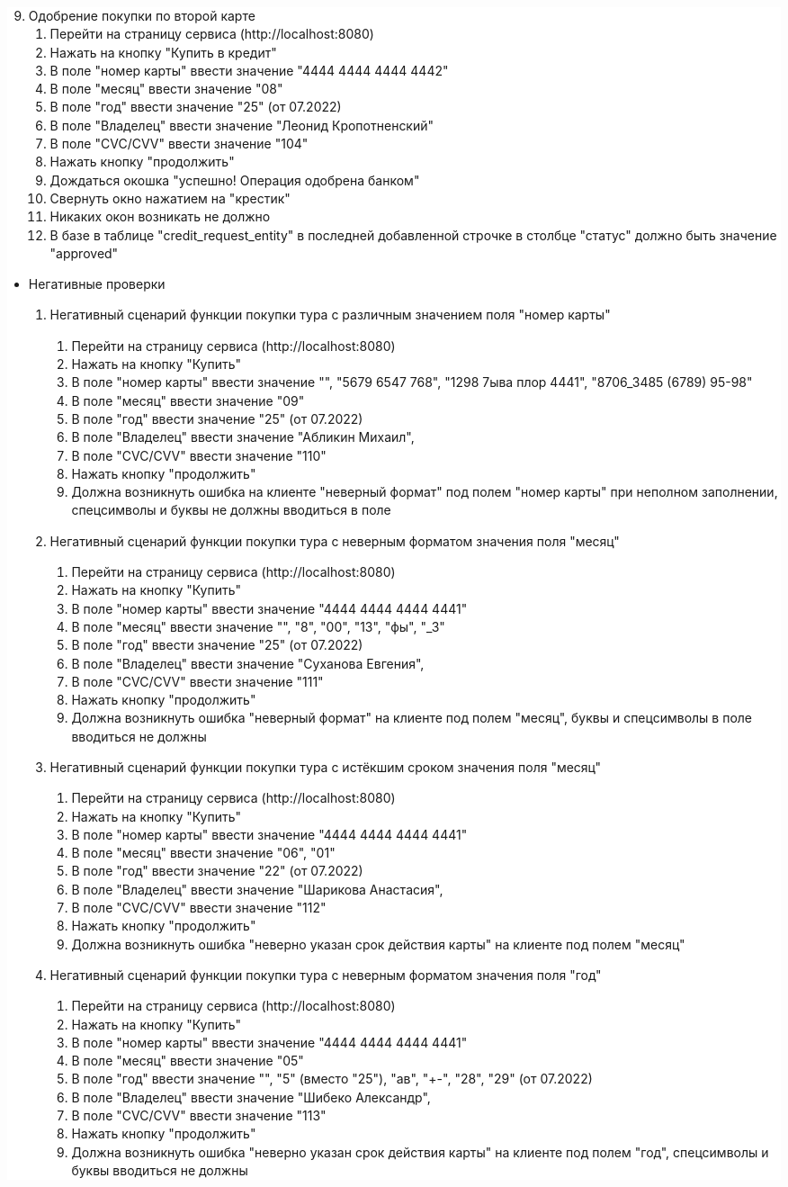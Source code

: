   9. Одобрение покупки по второй карте
     1. Перейти на страницу сервиса (http://localhost:8080)
     2. Нажать на кнопку "Купить в кредит"
     3. В поле "номер карты" ввести значение "4444 4444 4444 4442"
     4. В поле "месяц" ввести значение "08"
     5. В поле "год" ввести значение "25" (от 07.2022)
     6. В поле "Владелец" ввести значение "Леонид Кропотненский"
     7. В поле "CVC/CVV" ввести значение "104"
     8. Нажать кнопку "продолжить"
     9. Дождаться окошка "успешно! Операция одобрена банком"
     10. Свернуть окно нажатием на "крестик"
     11. Никаких окон возникать не должно
     12. В базе в таблице "credit_request_entity" в последней добавленной строчке в столбце "статус" должно быть значение "approved"

* Негативные проверки
  1. Негативный сценарий функции покупки тура с различным значением поля "номер карты"
     1. Перейти на страницу сервиса (http://localhost:8080)
     2. Нажать на кнопку "Купить"
     3. В поле "номер карты" ввести значение "", "5679 6547 768", "1298 7ыва плор 4441", "8706_3485 (6789) 95-98"
     4. В поле "месяц" ввести значение "09"
     5. В поле "год" ввести значение "25" (от 07.2022)
     6. В поле "Владелец" ввести значение "Абликин Михаил",
     7. В поле "CVC/CVV" ввести значение "110"
     8. Нажать кнопку "продолжить"
     9. Должна возникнуть ошибка на клиенте "неверный формат" под полем "номер карты" при неполном заполнении, спецсимволы и буквы не должны вводиться в поле

  2. Негативный сценарий функции покупки тура с неверным форматом значения поля "месяц"
     1. Перейти на страницу сервиса (http://localhost:8080)
     2. Нажать на кнопку "Купить"
     3. В поле "номер карты" ввести значение "4444 4444 4444 4441"
     4. В поле "месяц" ввести значение "", "8", "00", "13", "фы", "_3"
     5. В поле "год" ввести значение "25" (от 07.2022)
     6. В поле "Владелец" ввести значение "Суханова Евгения",
     7. В поле "CVC/CVV" ввести значение "111"
     8. Нажать кнопку "продолжить"
     9. Должна возникнуть ошибка "неверный формат" на клиенте под полем "месяц", буквы и спецсимволы в поле вводиться не должны
    
  3. Негативный сценарий функции покупки тура с истёкшим сроком значения поля "месяц"
     1. Перейти на страницу сервиса (http://localhost:8080)
     2. Нажать на кнопку "Купить"
     3. В поле "номер карты" ввести значение "4444 4444 4444 4441"
     4. В поле "месяц" ввести значение "06", "01"
     5. В поле "год" ввести значение "22" (от 07.2022)
     6. В поле "Владелец" ввести значение "Шарикова Анастасия",
     7. В поле "CVC/CVV" ввести значение "112"
     8. Нажать кнопку "продолжить"
     9. Должна возникнуть ошибка "неверно указан срок действия карты" на клиенте под полем "месяц"

  4. Негативный сценарий функции покупки тура с неверным форматом значения поля "год"
     1. Перейти на страницу сервиса (http://localhost:8080)
     2. Нажать на кнопку "Купить"
     3. В поле "номер карты" ввести значение "4444 4444 4444 4441"
     4. В поле "месяц" ввести значение "05"
     5. В поле "год" ввести значение "", "5" (вместо "25"), "ав", "+-", "28", "29" (от 07.2022)
     6. В поле "Владелец" ввести значение "Шибеко Александр",
     7. В поле "CVC/CVV" ввести значение "113"
     8. Нажать кнопку "продолжить"
     9. Должна возникнуть ошибка "неверно указан срок действия карты" на клиенте под полем "год", спецсимволы и буквы вводиться не должны
